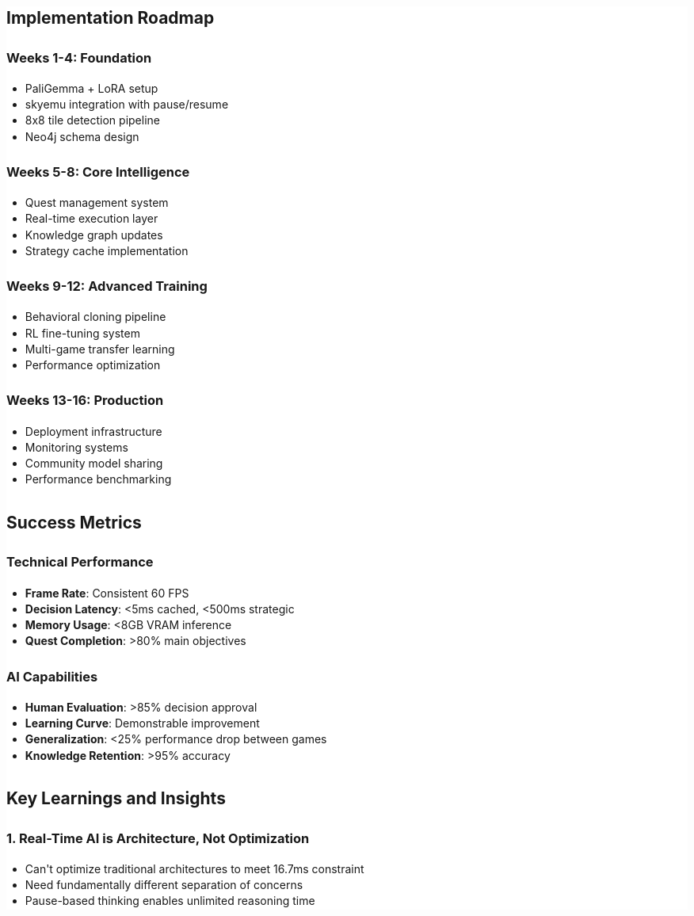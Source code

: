 ```
```

## Implementation Roadmap

### Weeks 1-4: Foundation
- PaliGemma + LoRA setup
- skyemu integration with pause/resume
- 8x8 tile detection pipeline
- Neo4j schema design

### Weeks 5-8: Core Intelligence
- Quest management system
- Real-time execution layer
- Knowledge graph updates
- Strategy cache implementation

### Weeks 9-12: Advanced Training
- Behavioral cloning pipeline
- RL fine-tuning system
- Multi-game transfer learning
- Performance optimization

### Weeks 13-16: Production
- Deployment infrastructure
- Monitoring systems
- Community model sharing
- Performance benchmarking

## Success Metrics

### Technical Performance
- **Frame Rate**: Consistent 60 FPS
- **Decision Latency**: <5ms cached, <500ms strategic
- **Memory Usage**: <8GB VRAM inference
- **Quest Completion**: >80% main objectives

### AI Capabilities
- **Human Evaluation**: >85% decision approval
- **Learning Curve**: Demonstrable improvement
- **Generalization**: <25% performance drop between games
- **Knowledge Retention**: >95% accuracy

## Key Learnings and Insights

### 1. Real-Time AI is Architecture, Not Optimization
- Can't optimize traditional architectures to meet 16.7ms constraint
- Need fundamentally different separation of concerns
- Pause-based thinking enables unlimited reasoning time
